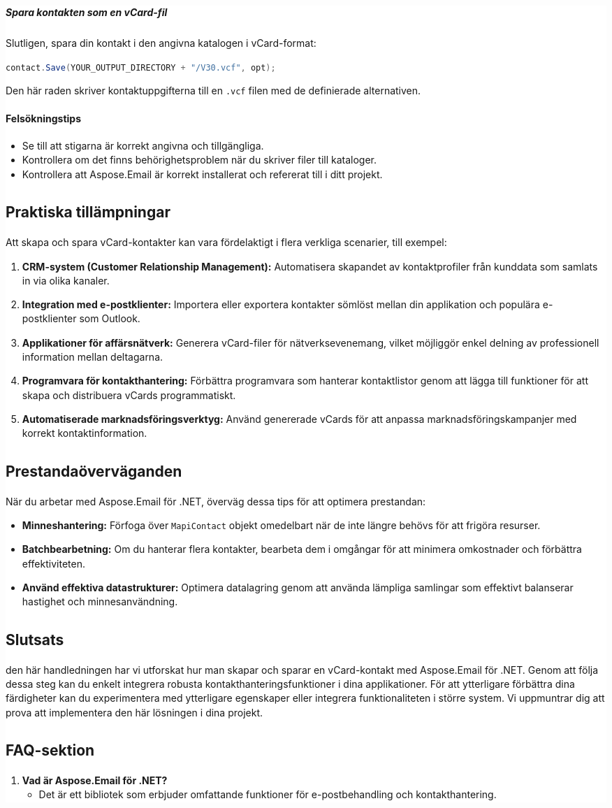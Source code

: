 ##### Spara kontakten som en vCard-fil
Slutligen, spara din kontakt i den angivna katalogen i vCard-format:

```csharp
contact.Save(YOUR_OUTPUT_DIRECTORY + "/V30.vcf", opt);
```
Den här raden skriver kontaktuppgifterna till en `.vcf` filen med de definierade alternativen.

#### Felsökningstips
- Se till att stigarna är korrekt angivna och tillgängliga.
- Kontrollera om det finns behörighetsproblem när du skriver filer till kataloger.
- Kontrollera att Aspose.Email är korrekt installerat och refererat till i ditt projekt.

## Praktiska tillämpningar

Att skapa och spara vCard-kontakter kan vara fördelaktigt i flera verkliga scenarier, till exempel:
1. **CRM-system (Customer Relationship Management):** Automatisera skapandet av kontaktprofiler från kunddata som samlats in via olika kanaler.
   
2. **Integration med e-postklienter:** Importera eller exportera kontakter sömlöst mellan din applikation och populära e-postklienter som Outlook.

3. **Applikationer för affärsnätverk:** Generera vCard-filer för nätverksevenemang, vilket möjliggör enkel delning av professionell information mellan deltagarna.

4. **Programvara för kontakthantering:** Förbättra programvara som hanterar kontaktlistor genom att lägga till funktioner för att skapa och distribuera vCards programmatiskt.

5. **Automatiserade marknadsföringsverktyg:** Använd genererade vCards för att anpassa marknadsföringskampanjer med korrekt kontaktinformation.

## Prestandaöverväganden

När du arbetar med Aspose.Email för .NET, överväg dessa tips för att optimera prestandan:
- **Minneshantering:** Förfoga över `MapiContact` objekt omedelbart när de inte längre behövs för att frigöra resurser.
  
- **Batchbearbetning:** Om du hanterar flera kontakter, bearbeta dem i omgångar för att minimera omkostnader och förbättra effektiviteten.

- **Använd effektiva datastrukturer:** Optimera datalagring genom att använda lämpliga samlingar som effektivt balanserar hastighet och minnesanvändning.

## Slutsats

den här handledningen har vi utforskat hur man skapar och sparar en vCard-kontakt med Aspose.Email för .NET. Genom att följa dessa steg kan du enkelt integrera robusta kontakthanteringsfunktioner i dina applikationer. För att ytterligare förbättra dina färdigheter kan du experimentera med ytterligare egenskaper eller integrera funktionaliteten i större system. Vi uppmuntrar dig att prova att implementera den här lösningen i dina projekt.

## FAQ-sektion

1. **Vad är Aspose.Email för .NET?**
   - Det är ett bibliotek som erbjuder omfattande funktioner för e-postbehandling och kontakthantering.
